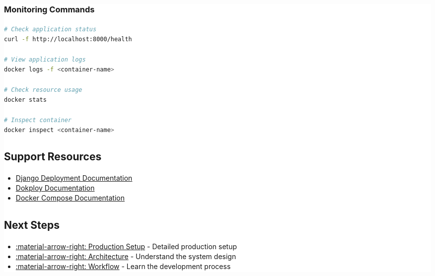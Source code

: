### Monitoring Commands

```bash
# Check application status
curl -f http://localhost:8000/health

# View application logs
docker logs -f <container-name>

# Check resource usage
docker stats

# Inspect container
docker inspect <container-name>
```

## Support Resources

- [Django Deployment Documentation](https://docs.djangoproject.com/en/5.2/howto/deployment/)
- [Dokploy Documentation](https://docs.dokploy.com/docs/core/applications/going-production)
- [Docker Compose Documentation](https://docs.docker.com/compose/)

## Next Steps

- [:material-arrow-right: Production Setup](PRODUCTION_DEPLOYMENT.md) - Detailed production setup
- [:material-arrow-right: Architecture](architecture.md) - Understand the system design
- [:material-arrow-right: Workflow](workflow.md) - Learn the development process